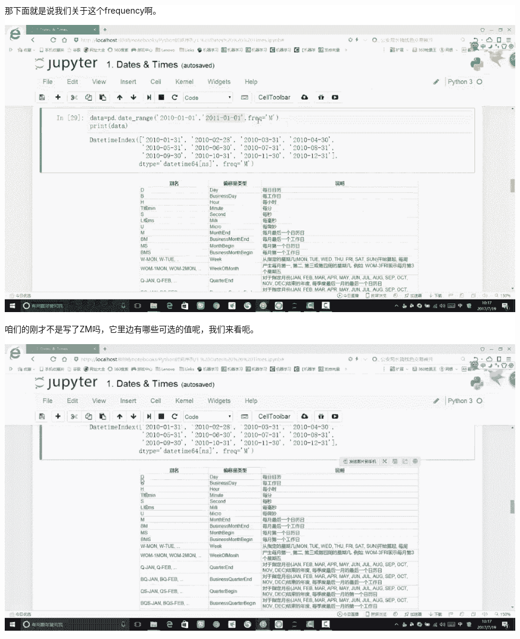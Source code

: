 那下面就是说我们关于这个frequency啊。

![](img/3c617104f164302918027fbffcce3694_116.png)

咱们的刚才不是写了ZM吗，它里边有哪些可选的值呢，我们来看呃。

![](img/3c617104f164302918027fbffcce3694_118.png)
